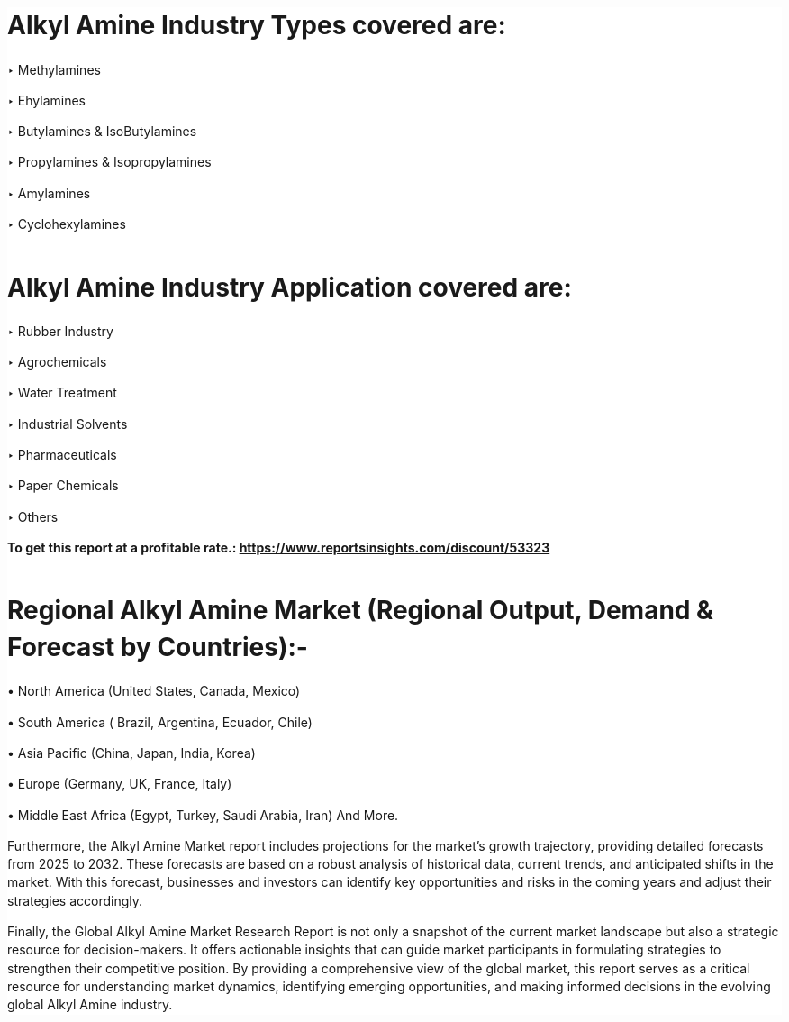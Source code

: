# <strong>Alkyl Amine Industry Types covered are:</strong>

‣ Methylamines

‣ Ehylamines

‣ Butylamines & IsoButylamines

‣ Propylamines & Isopropylamines

‣ Amylamines

‣ Cyclohexylamines

# <strong>Alkyl Amine Industry Application covered are:</strong>

‣ Rubber Industry

‣ Agrochemicals

‣ Water Treatment

‣ Industrial Solvents

‣ Pharmaceuticals

‣ Paper Chemicals

‣ Others

<strong>To get this report at a profitable rate.: <a href=https://www.reportsinsights.com/discount/53323>https://www.reportsinsights.com/discount/53323</a></strong>

# <strong>Regional Alkyl Amine Market (Regional Output, Demand &amp; Forecast by Countries):-</strong>

• North America (United States, Canada, Mexico)

• South America ( Brazil, Argentina, Ecuador, Chile)

• Asia Pacific (China, Japan, India, Korea)

• Europe (Germany, UK, France, Italy)

• Middle East Africa (Egypt, Turkey, Saudi Arabia, Iran) And More.

Furthermore, the Alkyl Amine Market report includes projections for the market’s growth trajectory, providing detailed forecasts from 2025 to 2032. These forecasts are based on a robust analysis of historical data, current trends, and anticipated shifts in the market. With this forecast, businesses and investors can identify key opportunities and risks in the coming years and adjust their strategies accordingly.

Finally, the Global Alkyl Amine Market Research Report is not only a snapshot of the current market landscape but also a strategic resource for decision-makers. It offers actionable insights that can guide market participants in formulating strategies to strengthen their competitive position. By providing a comprehensive view of the global market, this report serves as a critical resource for understanding market dynamics, identifying emerging opportunities, and making informed decisions in the evolving global Alkyl Amine industry.
